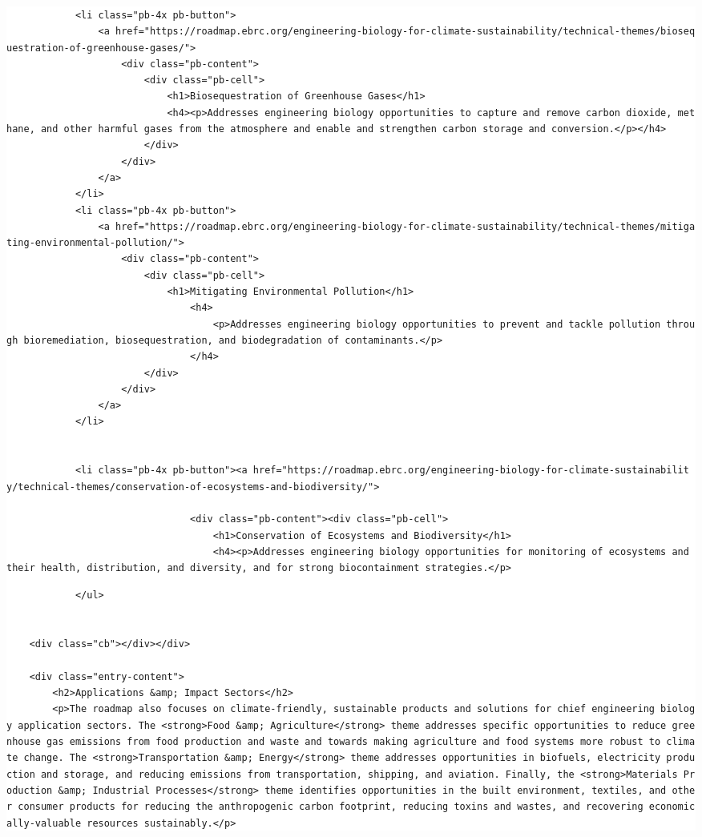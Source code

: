                 <li class="pb-4x pb-button">
                    <a href="https://roadmap.ebrc.org/engineering-biology-for-climate-sustainability/technical-themes/biosequestration-of-greenhouse-gases/">                  
                        <div class="pb-content">
                            <div class="pb-cell">
                                <h1>Biosequestration of Greenhouse Gases</h1>
                                <h4><p>Addresses engineering biology opportunities to capture and remove carbon dioxide, methane, and other harmful gases from the atmosphere and enable and strengthen carbon storage and conversion.</p></h4>
                            </div>
                        </div>	
                    </a>
                </li>                                   
                <li class="pb-4x pb-button">
                    <a href="https://roadmap.ebrc.org/engineering-biology-for-climate-sustainability/technical-themes/mitigating-environmental-pollution/">
                        <div class="pb-content">
                            <div class="pb-cell">
                                <h1>Mitigating Environmental Pollution</h1>
                                    <h4>
                                        <p>Addresses engineering biology opportunities to prevent and tackle pollution through bioremediation, biosequestration, and biodegradation of contaminants.</p>
                                    </h4>
                            </div>
                        </div>	
                    </a>
                </li>
                
                                        
                <li class="pb-4x pb-button"><a href="https://roadmap.ebrc.org/engineering-biology-for-climate-sustainability/technical-themes/conservation-of-ecosystems-and-biodiversity/">
                                
                                    <div class="pb-content"><div class="pb-cell">
                                        <h1>Conservation of Ecosystems and Biodiversity</h1>
                                        <h4><p>Addresses engineering biology opportunities for monitoring of ecosystems and their health, distribution, and diversity, and for strong biocontainment strategies.</p>
</h4>
                                    </div></div>	
                                    </a></li>
                
                                        
                
                </ul>
                                
            
        <div class="cb"></div></div>
            
        <div class="entry-content">
            <h2>Applications &amp; Impact Sectors</h2>
            <p>The roadmap also focuses on climate-friendly, sustainable products and solutions for chief engineering biology application sectors. The <strong>Food &amp; Agriculture</strong> theme addresses specific opportunities to reduce greenhouse gas emissions from food production and waste and towards making agriculture and food systems more robust to climate change. The <strong>Transportation &amp; Energy</strong> theme addresses opportunities in biofuels, electricity production and storage, and reducing emissions from transportation, shipping, and aviation. Finally, the <strong>Materials Production &amp; Industrial Processes</strong> theme identifies opportunities in the built environment, textiles, and other consumer products for reducing the anthropogenic carbon footprint, reducing toxins and wastes, and recovering economically-valuable resources sustainably.</p>
            